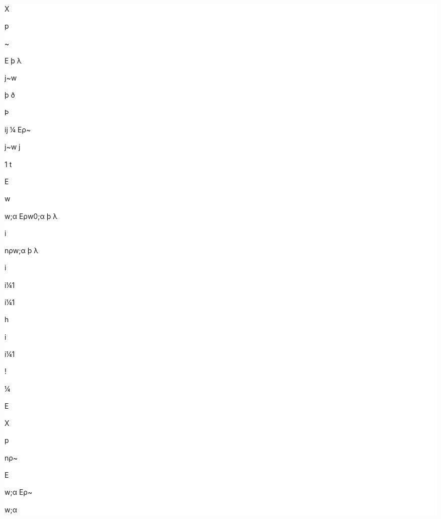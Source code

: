 X

p 

~

E þ λ

j~w

þ ð

Þ



ij ¼ Eρ~

j~w j

1 t

E

w

w;α Eρw0;α þ λ

i

nρw;α þ λ

i

i¼1

i¼1

h



i

i¼1



\! 

¼

E



X

p 

nρ~

E

w;α Eρ~

w;α
